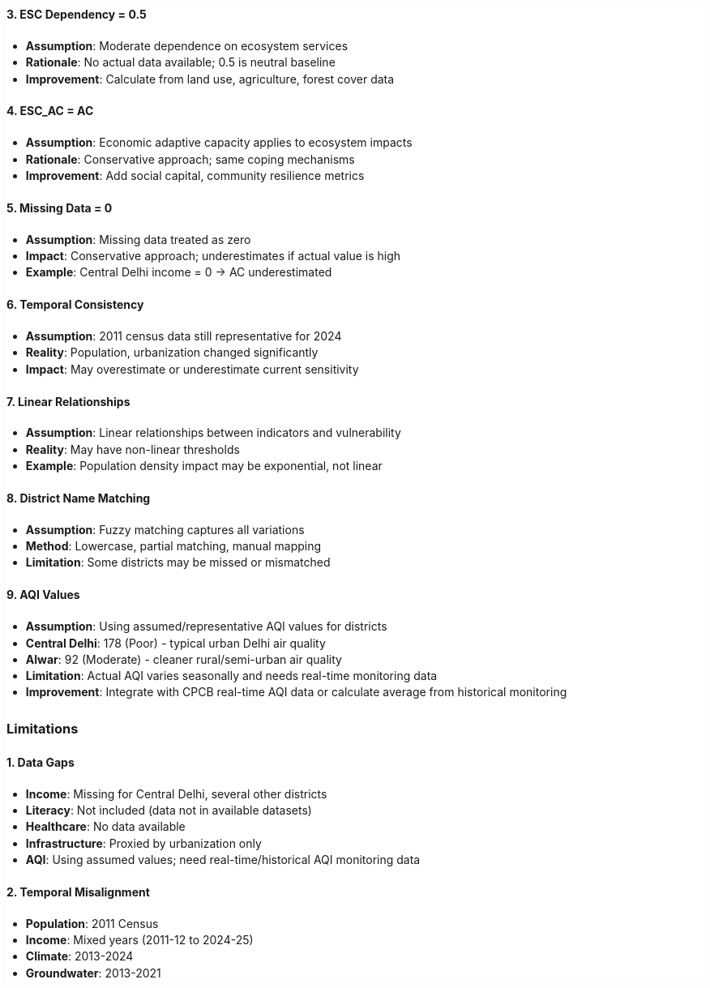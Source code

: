 #### 3. **ESC Dependency = 0.5**
- **Assumption**: Moderate dependence on ecosystem services
- **Rationale**: No actual data available; 0.5 is neutral baseline
- **Improvement**: Calculate from land use, agriculture, forest cover data

#### 4. **ESC_AC = AC**
- **Assumption**: Economic adaptive capacity applies to ecosystem impacts
- **Rationale**: Conservative approach; same coping mechanisms
- **Improvement**: Add social capital, community resilience metrics

#### 5. **Missing Data = 0**
- **Assumption**: Missing data treated as zero
- **Impact**: Conservative approach; underestimates if actual value is high
- **Example**: Central Delhi income = 0 → AC underestimated

#### 6. **Temporal Consistency**
- **Assumption**: 2011 census data still representative for 2024
- **Reality**: Population, urbanization changed significantly
- **Impact**: May overestimate or underestimate current sensitivity

#### 7. **Linear Relationships**
- **Assumption**: Linear relationships between indicators and vulnerability
- **Reality**: May have non-linear thresholds
- **Example**: Population density impact may be exponential, not linear

#### 8. **District Name Matching**
- **Assumption**: Fuzzy matching captures all variations
- **Method**: Lowercase, partial matching, manual mapping
- **Limitation**: Some districts may be missed or mismatched

#### 9. **AQI Values**
- **Assumption**: Using assumed/representative AQI values for districts
- **Central Delhi**: 178 (Poor) - typical urban Delhi air quality
- **Alwar**: 92 (Moderate) - cleaner rural/semi-urban air quality
- **Limitation**: Actual AQI varies seasonally and needs real-time monitoring data
- **Improvement**: Integrate with CPCB real-time AQI data or calculate average from historical monitoring

### Limitations

#### 1. **Data Gaps**
- **Income**: Missing for Central Delhi, several other districts
- **Literacy**: Not included (data not in available datasets)
- **Healthcare**: No data available
- **Infrastructure**: Proxied by urbanization only
- **AQI**: Using assumed values; need real-time/historical AQI monitoring data

#### 2. **Temporal Misalignment**
- **Population**: 2011 Census
- **Income**: Mixed years (2011-12 to 2024-25)
- **Climate**: 2013-2024
- **Groundwater**: 2013-2021
